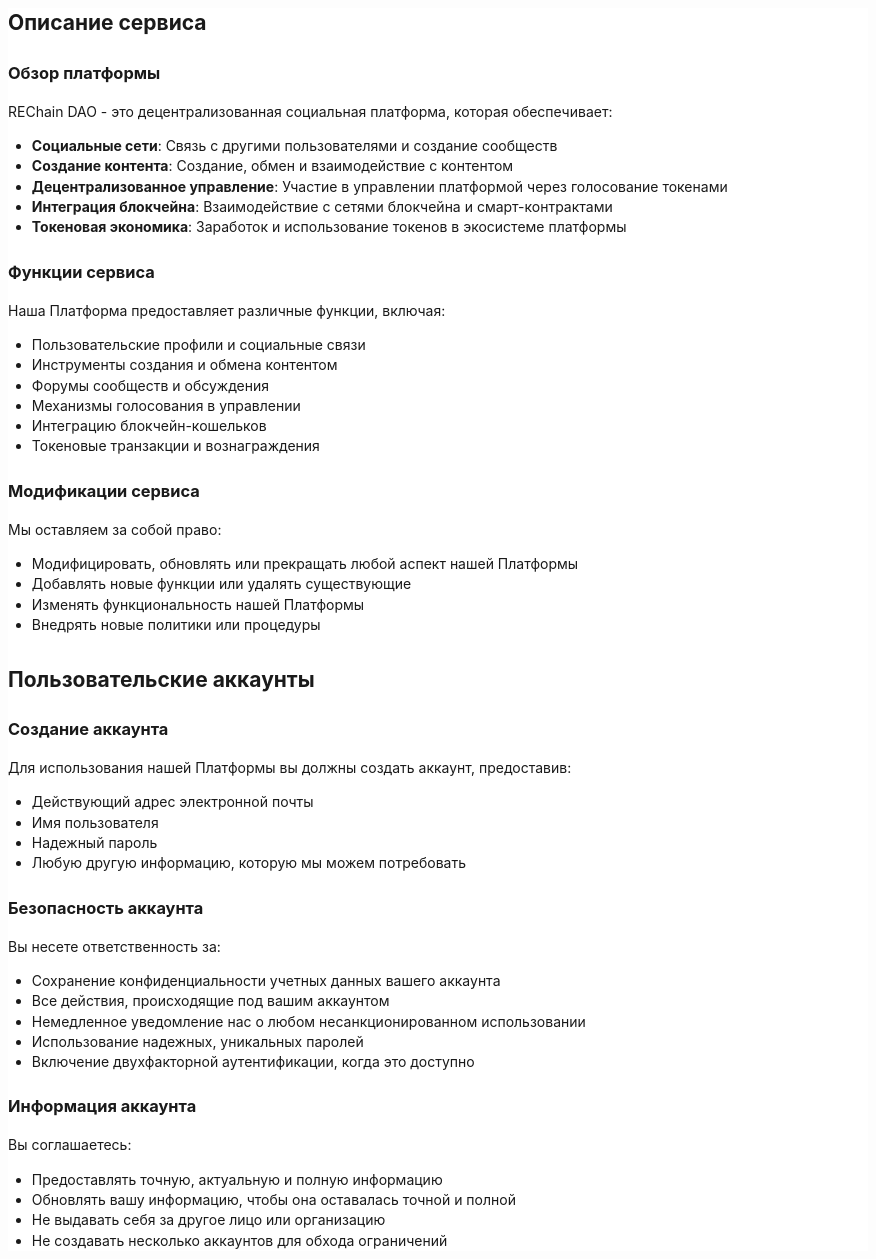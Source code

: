 ## Описание сервиса

### Обзор платформы
REChain DAO - это децентрализованная социальная платформа, которая обеспечивает:
- **Социальные сети**: Связь с другими пользователями и создание сообществ
- **Создание контента**: Создание, обмен и взаимодействие с контентом
- **Децентрализованное управление**: Участие в управлении платформой через голосование токенами
- **Интеграция блокчейна**: Взаимодействие с сетями блокчейна и смарт-контрактами
- **Токеновая экономика**: Заработок и использование токенов в экосистеме платформы

### Функции сервиса
Наша Платформа предоставляет различные функции, включая:
- Пользовательские профили и социальные связи
- Инструменты создания и обмена контентом
- Форумы сообществ и обсуждения
- Механизмы голосования в управлении
- Интеграцию блокчейн-кошельков
- Токеновые транзакции и вознаграждения

### Модификации сервиса
Мы оставляем за собой право:
- Модифицировать, обновлять или прекращать любой аспект нашей Платформы
- Добавлять новые функции или удалять существующие
- Изменять функциональность нашей Платформы
- Внедрять новые политики или процедуры

## Пользовательские аккаунты

### Создание аккаунта
Для использования нашей Платформы вы должны создать аккаунт, предоставив:
- Действующий адрес электронной почты
- Имя пользователя
- Надежный пароль
- Любую другую информацию, которую мы можем потребовать

### Безопасность аккаунта
Вы несете ответственность за:
- Сохранение конфиденциальности учетных данных вашего аккаунта
- Все действия, происходящие под вашим аккаунтом
- Немедленное уведомление нас о любом несанкционированном использовании
- Использование надежных, уникальных паролей
- Включение двухфакторной аутентификации, когда это доступно

### Информация аккаунта
Вы соглашаетесь:
- Предоставлять точную, актуальную и полную информацию
- Обновлять вашу информацию, чтобы она оставалась точной и полной
- Не выдавать себя за другое лицо или организацию
- Не создавать несколько аккаунтов для обхода ограничений
